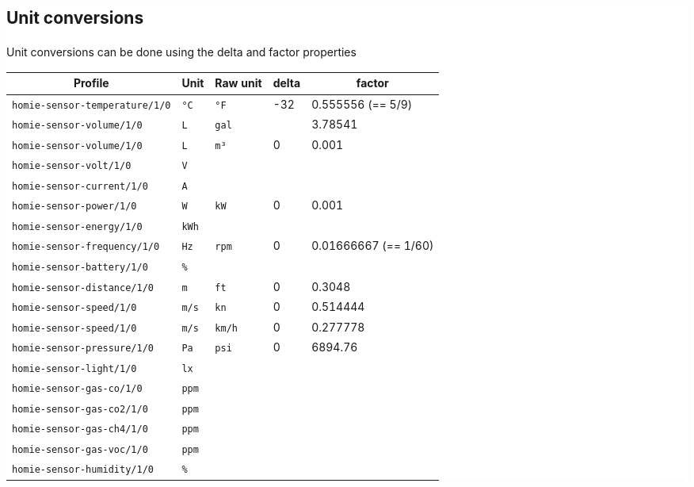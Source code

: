 
## Unit conversions

Unit conversions can be done using the delta and factor properties

Profile                        | Unit  | Raw unit | delta | factor
-------------------------------|-------|----------|-------|-------
`homie-sensor-temperature/1/0` | `°C`  | `°F`     | -32   | 0.555556 (== 5/9)
`homie-sensor-volume/1/0`      | `L`   | `gal`    |       | 3.78541
`homie-sensor-volume/1/0`      | `L`   | `m³`     | 0     | 0.001
`homie-sensor-volt/1/0`        | `V`   | | |
`homie-sensor-current/1/0`     | `A`   | | |
`homie-sensor-power/1/0`       | `W`   | `kW`     | 0     | 0.001
`homie-sensor-energy/1/0`      | `kWh` | | |
`homie-sensor-frequency/1/0`   | `Hz`  | `rpm`    | 0     | 0.01666667 (== 1/60)
`homie-sensor-battery/1/0`     | `%`   | | |
`homie-sensor-distance/1/0`    | `m`   | `ft`     | 0     | 0.3048
`homie-sensor-speed/1/0`       | `m/s` | `kn`     | 0     | 0.514444
`homie-sensor-speed/1/0`       | `m/s` | `km/h`   | 0     | 0.277778
`homie-sensor-pressure/1/0`    | `Pa`  | `psi`    | 0     | 6894.76
`homie-sensor-light/1/0`       | `lx`  | | |
`homie-sensor-gas-co/1/0`      | `ppm` | | |
`homie-sensor-gas-co2/1/0`     | `ppm` | | |
`homie-sensor-gas-ch4/1/0`     | `ppm` | | |
`homie-sensor-gas-voc/1/0`     | `ppm` | | |
`homie-sensor-humidity/1/0`    | `%`   | | |
